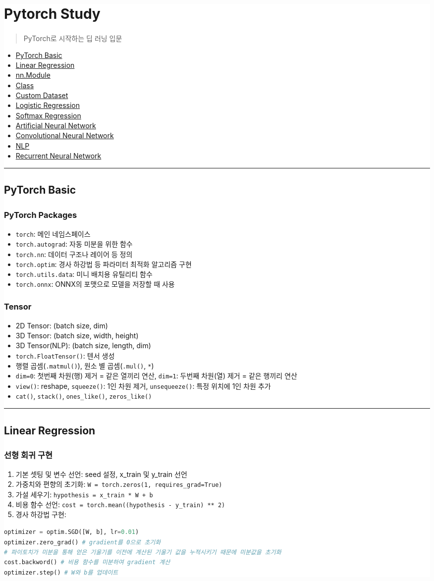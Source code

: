 # Pytorch Study
> PyTorch로 시작하는 딥 러닝 입문
  - [PyTorch Basic](#pytorch-basic)
  - [Linear Regression](#linear-regression)
  - [nn.Module](#nnmodule)
  - [Class](#class)
  - [Custom Dataset](#custom-dataset)
  - [Logistic Regression](#logistic-regression)
  - [Softmax Regression](#softmax-regression)
  - [Artificial Neural Network](#artificial-neural-network)
  - [Convolutional Neural Network](#convolutional-neural-network)
  - [NLP](#nlp)
  - [Recurrent Neural Network](#recurrent-neural-network)

---

## PyTorch Basic

### PyTorch Packages
- `torch`: 메인 네임스페이스
- `torch.autograd`: 자동 미분을 위한 함수
- `torch.nn`: 데이터 구조나 레이어 등 정의
- `torch.optim`: 경사 하강법 등 파라미터 최적화 알고리즘 구현
- `torch.utils.data`: 미니 배치용 유틸리티 함수
- `torch.onnx`: ONNX의 포맷으로 모델을 저장할 때 사용

### Tensor
- 2D Tensor: (batch size, dim)
- 3D Tensor: (batch size, width, height)
- 3D Tensor(NLP): (batch size, length, dim)
- `torch.FloatTensor()`: 텐서 생성
- 행렬 곱셈(`.matmul()`), 원소 별 곱셈(`.mul()`, `*`)
- `dim=0`: 첫번째 차원(행) 제거 = 같은 열끼리 연산, `dim=1`: 두번째 차원(열) 제거 = 같은 행끼리 연산
- `view()`: reshape, `squeeze()`: 1인 차원 제거, `unsequeeze()`: 특정 위치에 1인 차원 추가
- `cat()`, `stack()`, `ones_like()`, `zeros_like()`

---

## Linear Regression

### 선형 회귀 구현
1. 기본 셋팅 및 변수 선언: seed 설정, x_train 및 y_train 선언
2. 가중치와 편향의 초기화: `W = torch.zeros(1, requires_grad=True)`
3. 가설 세우기: `hypothesis = x_train * W + b`
4. 비용 함수 선언: `cost = torch.mean((hypothesis - y_train) ** 2)`
5. 경사 하강법 구현:

```python
optimizer = optim.SGD([W, b], lr=0.01)
optimizer.zero_grad() # gradient를 0으로 초기화
# 파이토치가 미분을 통해 얻은 기울기를 이전에 계산된 기울기 값을 누적시키기 때문에 미분값을 초기화
cost.backword() # 비용 함수를 미분하여 gradient 계산
optimizer.step() # W와 b를 업데이트
```
